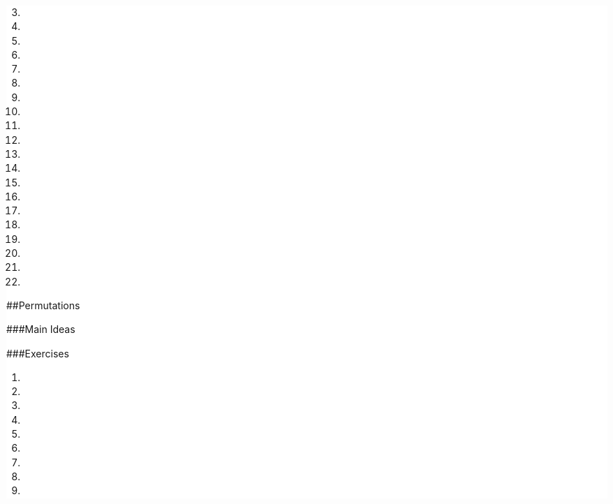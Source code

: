 3.

4.

5.

6.

7.

8.

9.

10.

11.

12.

13.

14.

15.

16.

17.

18.

19.

20.

21.

22.



##Permutations

###Main Ideas

###Exercises

1.

2.

3.

4.

5.

6.

7.

8.

9.
